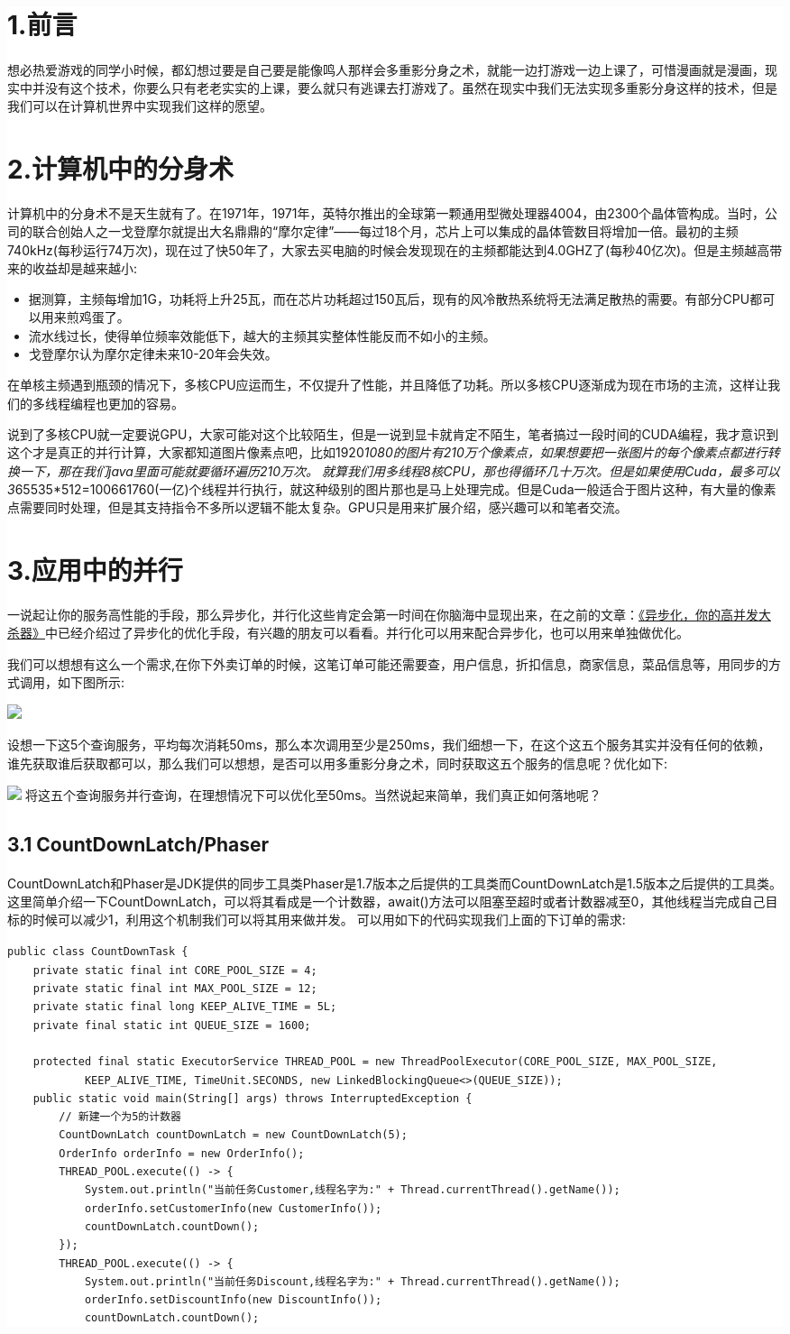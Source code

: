 
# 1.前言
想必热爱游戏的同学小时候，都幻想过要是自己要是能像鸣人那样会多重影分身之术，就能一边打游戏一边上课了，可惜漫画就是漫画，现实中并没有这个技术，你要么只有老老实实的上课，要么就只有逃课去打游戏了。虽然在现实中我们无法实现多重影分身这样的技术，但是我们可以在计算机世界中实现我们这样的愿望。
# 2.计算机中的分身术
计算机中的分身术不是天生就有了。在1971年，1971年，英特尔推出的全球第一颗通用型微处理器4004，由2300个晶体管构成。当时，公司的联合创始人之一戈登摩尔就提出大名鼎鼎的“摩尔定律”——每过18个月，芯片上可以集成的晶体管数目将增加一倍。最初的主频740kHz(每秒运行74万次)，现在过了快50年了，大家去买电脑的时候会发现现在的主频都能达到4.0GHZ了(每秒40亿次)。但是主频越高带来的收益却是越来越小:
- 据测算，主频每增加1G，功耗将上升25瓦，而在芯片功耗超过150瓦后，现有的风冷散热系统将无法满足散热的需要。有部分CPU都可以用来煎鸡蛋了。
- 流水线过长，使得单位频率效能低下，越大的主频其实整体性能反而不如小的主频。
- 戈登摩尔认为摩尔定律未来10-20年会失效。

在单核主频遇到瓶颈的情况下，多核CPU应运而生，不仅提升了性能，并且降低了功耗。所以多核CPU逐渐成为现在市场的主流，这样让我们的多线程编程也更加的容易。

说到了多核CPU就一定要说GPU，大家可能对这个比较陌生，但是一说到显卡就肯定不陌生，笔者搞过一段时间的CUDA编程，我才意识到这个才是真正的并行计算，大家都知道图片像素点吧，比如1920*1080的图片有210万个像素点，如果想要把一张图片的每个像素点都进行转换一下，那在我们java里面可能就要循环遍历210万次。
就算我们用多线程8核CPU，那也得循环几十万次。但是如果使用Cuda，最多可以3*65535*512=100661760(一亿)个线程并行执行，就这种级别的图片那也是马上处理完成。但是Cuda一般适合于图片这种，有大量的像素点需要同时处理，但是其支持指令不多所以逻辑不能太复杂。GPU只是用来扩展介绍，感兴趣可以和笔者交流。


# 3.应用中的并行
一说起让你的服务高性能的手段，那么异步化，并行化这些肯定会第一时间在你脑海中显现出来，在之前的文章：[《异步化，你的高并发大杀器》](https://juejin.im/post/5b4cd263e51d4519846971e0)中已经介绍过了异步化的优化手段，有兴趣的朋友可以看看。并行化可以用来配合异步化，也可以用来单独做优化。

我们可以想想有这么一个需求,在你下外卖订单的时候，这笔订单可能还需要查，用户信息，折扣信息，商家信息，菜品信息等，用同步的方式调用，如下图所示:

![](https://user-gold-cdn.xitu.io/2018/9/11/165c869c83dba147?w=403&h=968&f=png&s=45360)

设想一下这5个查询服务，平均每次消耗50ms，那么本次调用至少是250ms，我们细想一下，在这个这五个服务其实并没有任何的依赖，谁先获取谁后获取都可以，那么我们可以想想，是否可以用多重影分身之术，同时获取这五个服务的信息呢？优化如下:

![](https://user-gold-cdn.xitu.io/2018/9/11/165c8784cb1288ee?w=1551&h=822&f=png&s=62293)
将这五个查询服务并行查询，在理想情况下可以优化至50ms。当然说起来简单，我们真正如何落地呢？
## 3.1 CountDownLatch/Phaser
CountDownLatch和Phaser是JDK提供的同步工具类Phaser是1.7版本之后提供的工具类而CountDownLatch是1.5版本之后提供的工具类。这里简单介绍一下CountDownLatch，可以将其看成是一个计数器，await()方法可以阻塞至超时或者计数器减至0，其他线程当完成自己目标的时候可以减少1，利用这个机制我们可以将其用来做并发。
可以用如下的代码实现我们上面的下订单的需求:

```
public class CountDownTask {
    private static final int CORE_POOL_SIZE = 4;
    private static final int MAX_POOL_SIZE = 12;
    private static final long KEEP_ALIVE_TIME = 5L;
    private final static int QUEUE_SIZE = 1600;

    protected final static ExecutorService THREAD_POOL = new ThreadPoolExecutor(CORE_POOL_SIZE, MAX_POOL_SIZE,
            KEEP_ALIVE_TIME, TimeUnit.SECONDS, new LinkedBlockingQueue<>(QUEUE_SIZE));
    public static void main(String[] args) throws InterruptedException {
        // 新建一个为5的计数器
        CountDownLatch countDownLatch = new CountDownLatch(5);
        OrderInfo orderInfo = new OrderInfo();
        THREAD_POOL.execute(() -> {
            System.out.println("当前任务Customer,线程名字为:" + Thread.currentThread().getName());
            orderInfo.setCustomerInfo(new CustomerInfo());
            countDownLatch.countDown();
        });
        THREAD_POOL.execute(() -> {
            System.out.println("当前任务Discount,线程名字为:" + Thread.currentThread().getName());
            orderInfo.setDiscountInfo(new DiscountInfo());
            countDownLatch.countDown();
```